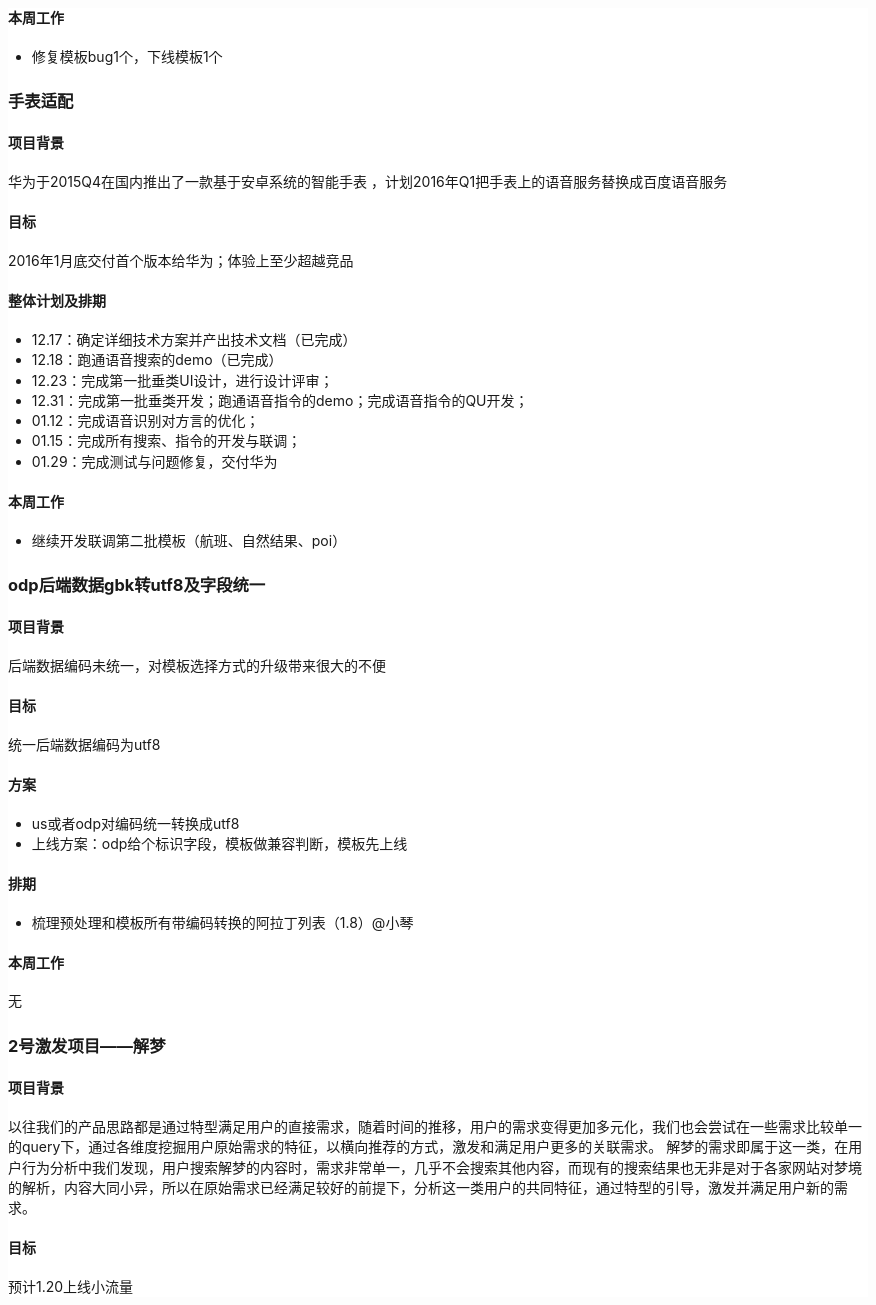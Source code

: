#### 本周工作

* 修复模板bug1个，下线模板1个

### 手表适配
#### 项目背景

华为于2015Q4在国内推出了一款基于安卓系统的智能手表 ，计划2016年Q1把手表上的语音服务替换成百度语音服务

#### 目标

2016年1月底交付首个版本给华为；体验上至少超越竞品

#### 整体计划及排期

* 12.17：确定详细技术方案并产出技术文档（已完成）
* 12.18：跑通语音搜索的demo（已完成）
* 12.23：完成第一批垂类UI设计，进行设计评审；
* 12.31：完成第一批垂类开发；跑通语音指令的demo；完成语音指令的QU开发；
* 01.12：完成语音识别对方言的优化；
* 01.15：完成所有搜索、指令的开发与联调；
* 01.29：完成测试与问题修复，交付华为

#### 本周工作

* 继续开发联调第二批模板（航班、自然结果、poi）

### odp后端数据gbk转utf8及字段统一
#### 项目背景
后端数据编码未统一，对模板选择方式的升级带来很大的不便

#### 目标
统一后端数据编码为utf8

#### 方案
* us或者odp对编码统一转换成utf8
* 上线方案：odp给个标识字段，模板做兼容判断，模板先上线

#### 排期
* 梳理预处理和模板所有带编码转换的阿拉丁列表（1.8）@小琴

#### 本周工作
无

### 2号激发项目——解梦
#### 项目背景
以往我们的产品思路都是通过特型满足用户的直接需求，随着时间的推移，用户的需求变得更加多元化，我们也会尝试在一些需求比较单一的query下，通过各维度挖掘用户原始需求的特征，以横向推荐的方式，激发和满足用户更多的关联需求。
解梦的需求即属于这一类，在用户行为分析中我们发现，用户搜索解梦的内容时，需求非常单一，几乎不会搜索其他内容，而现有的搜索结果也无非是对于各家网站对梦境的解析，内容大同小异，所以在原始需求已经满足较好的前提下，分析这一类用户的共同特征，通过特型的引导，激发并满足用户新的需求。

#### 目标
预计1.20上线小流量
